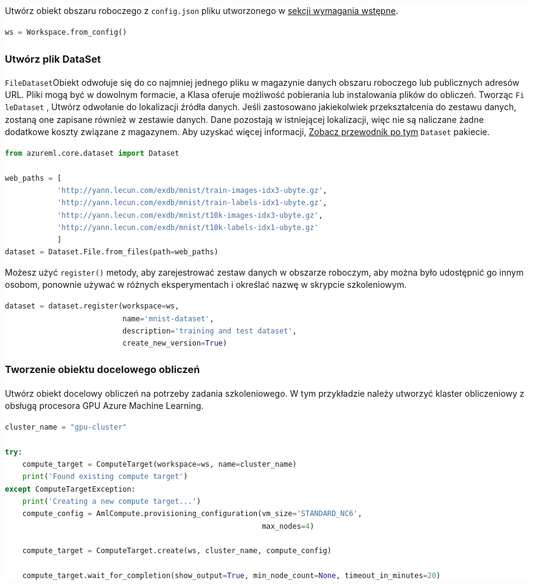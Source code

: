 Utwórz obiekt obszaru roboczego z `config.json` pliku utworzonego w [sekcji wymagania wstępne](#prerequisites).

```Python
ws = Workspace.from_config()
```

### <a name="create-a-file-dataset"></a>Utwórz plik DataSet

`FileDataset`Obiekt odwołuje się do co najmniej jednego pliku w magazynie danych obszaru roboczego lub publicznych adresów URL. Pliki mogą być w dowolnym formacie, a Klasa oferuje możliwość pobierania lub instalowania plików do obliczeń. Tworząc `FileDataset` , Utwórz odwołanie do lokalizacji źródła danych. Jeśli zastosowano jakiekolwiek przekształcenia do zestawu danych, zostaną one zapisane również w zestawie danych. Dane pozostają w istniejącej lokalizacji, więc nie są naliczane żadne dodatkowe koszty związane z magazynem. Aby uzyskać więcej informacji, [Zobacz przewodnik po tym](./how-to-create-register-datasets.md) `Dataset` pakiecie.

```python
from azureml.core.dataset import Dataset

web_paths = [
            'http://yann.lecun.com/exdb/mnist/train-images-idx3-ubyte.gz',
            'http://yann.lecun.com/exdb/mnist/train-labels-idx1-ubyte.gz',
            'http://yann.lecun.com/exdb/mnist/t10k-images-idx3-ubyte.gz',
            'http://yann.lecun.com/exdb/mnist/t10k-labels-idx1-ubyte.gz'
            ]
dataset = Dataset.File.from_files(path=web_paths)
```

Możesz użyć `register()` metody, aby zarejestrować zestaw danych w obszarze roboczym, aby można było udostępnić go innym osobom, ponownie używać w różnych eksperymentach i określać nazwę w skrypcie szkoleniowym.

```python
dataset = dataset.register(workspace=ws,
                           name='mnist-dataset',
                           description='training and test dataset',
                           create_new_version=True)
```

### <a name="create-a-compute-target"></a>Tworzenie obiektu docelowego obliczeń

Utwórz obiekt docelowy obliczeń na potrzeby zadania szkoleniowego. W tym przykładzie należy utworzyć klaster obliczeniowy z obsługą procesora GPU Azure Machine Learning.

```Python
cluster_name = "gpu-cluster"

try:
    compute_target = ComputeTarget(workspace=ws, name=cluster_name)
    print('Found existing compute target')
except ComputeTargetException:
    print('Creating a new compute target...')
    compute_config = AmlCompute.provisioning_configuration(vm_size='STANDARD_NC6',
                                                           max_nodes=4)

    compute_target = ComputeTarget.create(ws, cluster_name, compute_config)

    compute_target.wait_for_completion(show_output=True, min_node_count=None, timeout_in_minutes=20)
```
